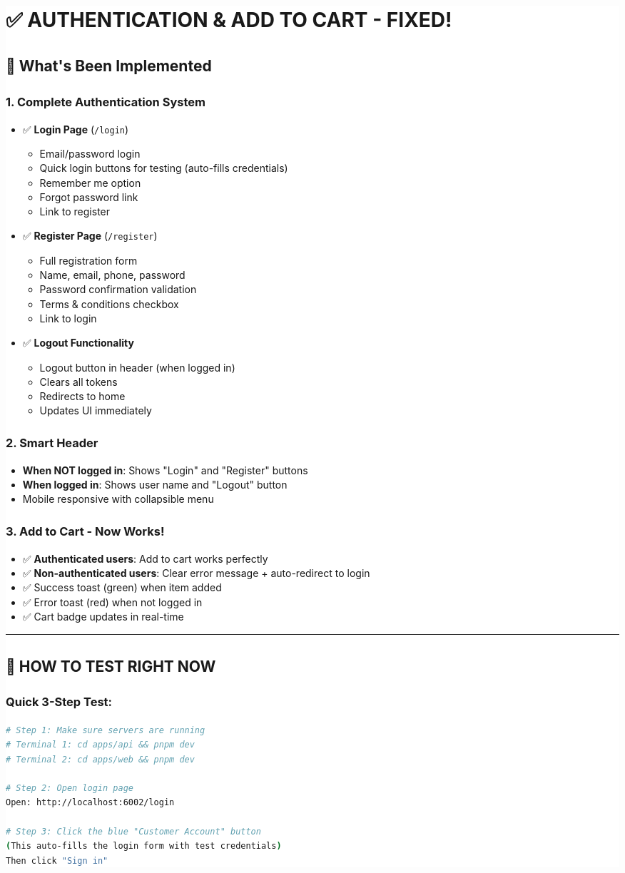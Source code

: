 # ✅ AUTHENTICATION & ADD TO CART - FIXED!

## 🎉 What's Been Implemented

### 1. **Complete Authentication System**
- ✅ **Login Page** (`/login`)
  - Email/password login
  - Quick login buttons for testing (auto-fills credentials)
  - Remember me option
  - Forgot password link
  - Link to register

- ✅ **Register Page** (`/register`)
  - Full registration form
  - Name, email, phone, password
  - Password confirmation validation
  - Terms & conditions checkbox
  - Link to login

- ✅ **Logout Functionality**
  - Logout button in header (when logged in)
  - Clears all tokens
  - Redirects to home
  - Updates UI immediately

### 2. **Smart Header**
- **When NOT logged in**: Shows "Login" and "Register" buttons
- **When logged in**: Shows user name and "Logout" button
- Mobile responsive with collapsible menu

### 3. **Add to Cart - Now Works!**
- ✅ **Authenticated users**: Add to cart works perfectly
- ✅ **Non-authenticated users**: Clear error message + auto-redirect to login
- ✅ Success toast (green) when item added
- ✅ Error toast (red) when not logged in
- ✅ Cart badge updates in real-time

---

## 🚀 HOW TO TEST RIGHT NOW

### **Quick 3-Step Test:**

```bash
# Step 1: Make sure servers are running
# Terminal 1: cd apps/api && pnpm dev
# Terminal 2: cd apps/web && pnpm dev

# Step 2: Open login page
Open: http://localhost:6002/login

# Step 3: Click the blue "Customer Account" button
(This auto-fills the login form with test credentials)
Then click "Sign in"
```
